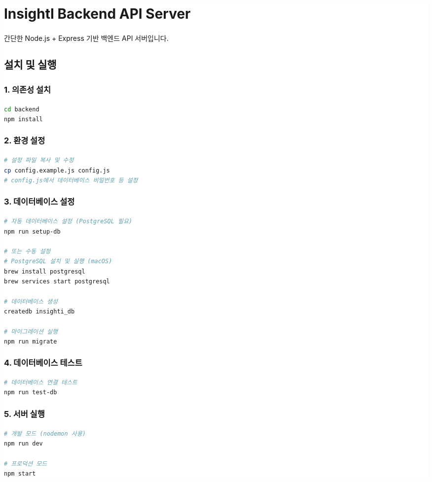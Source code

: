 # InsightI Backend API Server

간단한 Node.js + Express 기반 백엔드 API 서버입니다.

## 설치 및 실행

### 1. 의존성 설치
```bash
cd backend
npm install
```

### 2. 환경 설정
```bash
# 설정 파일 복사 및 수정
cp config.example.js config.js
# config.js에서 데이터베이스 비밀번호 등 설정
```

### 3. 데이터베이스 설정
```bash
# 자동 데이터베이스 설정 (PostgreSQL 필요)
npm run setup-db

# 또는 수동 설정
# PostgreSQL 설치 및 실행 (macOS)
brew install postgresql
brew services start postgresql

# 데이터베이스 생성
createdb insighti_db

# 마이그레이션 실행
npm run migrate
```

### 4. 데이터베이스 테스트
```bash
# 데이터베이스 연결 테스트
npm run test-db
```

### 5. 서버 실행
```bash
# 개발 모드 (nodemon 사용)
npm run dev

# 프로덕션 모드
npm start
```
